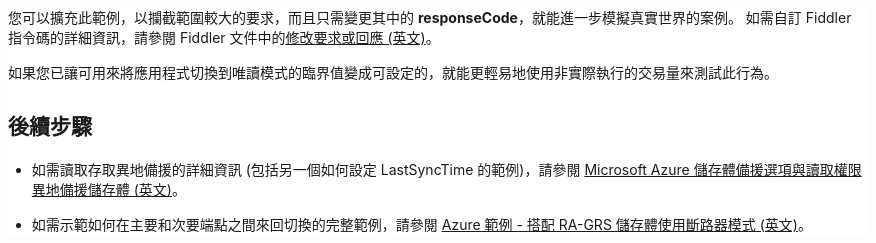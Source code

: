 您可以擴充此範例，以攔截範圍較大的要求，而且只需變更其中的 **responseCode**，就能進一步模擬真實世界的案例。 如需自訂 Fiddler 指令碼的詳細資訊，請參閱 Fiddler 文件中的[修改要求或回應 (英文)](http://docs.telerik.com/fiddler/KnowledgeBase/FiddlerScript/ModifyRequestOrResponse)。

如果您已讓可用來將應用程式切換到唯讀模式的臨界值變成可設定的，就能更輕易地使用非實際執行的交易量來測試此行為。

## <a name="next-steps"></a>後續步驟

* 如需讀取存取異地備援的詳細資訊 (包括另一個如何設定 LastSyncTime 的範例)，請參閱 [Microsoft Azure 儲存體備援選項與讀取權限異地備援儲存體 (英文)](https://blogs.msdn.microsoft.com/windowsazurestorage/2013/12/11/windows-azure-storage-redundancy-options-and-read-access-geo-redundant-storage/)。

* 如需示範如何在主要和次要端點之間來回切換的完整範例，請參閱 [Azure 範例 - 搭配 RA-GRS 儲存體使用斷路器模式 (英文)](https://github.com/Azure-Samples/storage-dotnet-circuit-breaker-pattern-ha-apps-using-ra-grs)。






